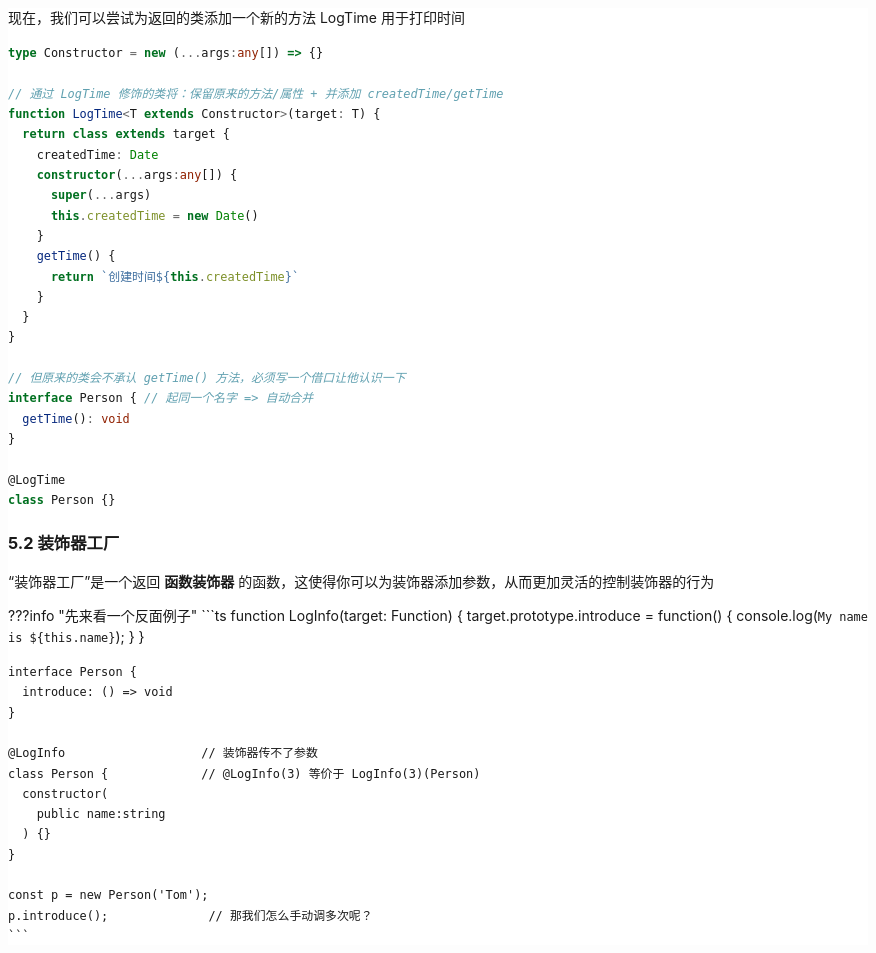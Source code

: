 
现在，我们可以尝试为返回的类添加一个新的方法 LogTime 用于打印时间

```ts
type Constructor = new (...args:any[]) => {}

// 通过 LogTime 修饰的类将：保留原来的方法/属性 + 并添加 createdTime/getTime
function LogTime<T extends Constructor>(target: T) {
  return class extends target {
    createdTime: Date
    constructor(...args:any[]) {
      super(...args)
      this.createdTime = new Date()
    }
    getTime() {
      return `创建时间${this.createdTime}`
    }
  }
}

// 但原来的类会不承认 getTime() 方法，必须写一个借口让他认识一下
interface Person { // 起同一个名字 => 自动合并
  getTime(): void
}

@LogTime
class Person {}
```

### 5.2 装饰器工厂

“装饰器工厂”是一个返回 **函数装饰器** 的函数，这使得你可以为装饰器添加参数，从而更加灵活的控制装饰器的行为

???info "先来看一个反面例子"
    ```ts
    function LogInfo(target: Function) {
      target.prototype.introduce = function() {
        console.log(`My name is ${this.name}`);
      }
    }

    interface Person {
      introduce: () => void
    }

    @LogInfo                   // 装饰器传不了参数
    class Person {             // @LogInfo(3) 等价于 LogInfo(3)(Person)
      constructor(
        public name:string
      ) {}
    }

    const p = new Person('Tom');
    p.introduce();              // 那我们怎么手动调多次呢？
    ```
